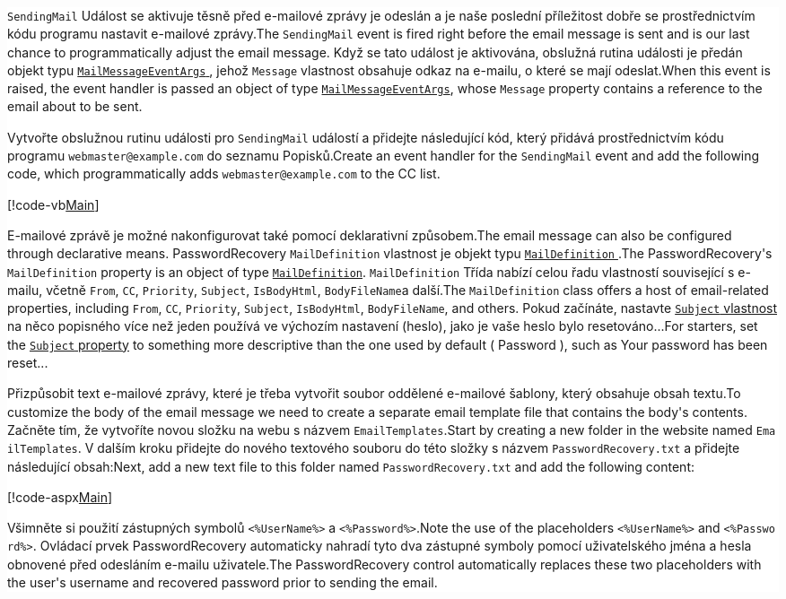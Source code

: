 <span data-ttu-id="fec6e-193">`SendingMail` Událost se aktivuje těsně před e-mailové zprávy je odeslán a je naše poslední příležitost dobře se prostřednictvím kódu programu nastavit e-mailové zprávy.</span><span class="sxs-lookup"><span data-stu-id="fec6e-193">The `SendingMail` event is fired right before the email message is sent and is our last chance to programmatically adjust the email message.</span></span> <span data-ttu-id="fec6e-194">Když se tato událost je aktivována, obslužná rutina události je předán objekt typu [ `MailMessageEventArgs` ](https://msdn.microsoft.com/library/system.web.ui.webcontrols.mailmessageeventargs.aspx), jehož `Message` vlastnost obsahuje odkaz na e-mailu, o které se mají odeslat.</span><span class="sxs-lookup"><span data-stu-id="fec6e-194">When this event is raised, the event handler is passed an object of type [`MailMessageEventArgs`](https://msdn.microsoft.com/library/system.web.ui.webcontrols.mailmessageeventargs.aspx), whose `Message` property contains a reference to the email about to be sent.</span></span>

<span data-ttu-id="fec6e-195">Vytvořte obslužnou rutinu události pro `SendingMail` událostí a přidejte následující kód, který přidává prostřednictvím kódu programu `webmaster@example.com` do seznamu Popisků.</span><span class="sxs-lookup"><span data-stu-id="fec6e-195">Create an event handler for the `SendingMail` event and add the following code, which programmatically adds `webmaster@example.com` to the CC list.</span></span>

[!code-vb[Main](recovering-and-changing-passwords-vb/samples/sample2.vb)]

<span data-ttu-id="fec6e-196">E-mailové zprávě je možné nakonfigurovat také pomocí deklarativní způsobem.</span><span class="sxs-lookup"><span data-stu-id="fec6e-196">The email message can also be configured through declarative means.</span></span> <span data-ttu-id="fec6e-197">PasswordRecovery `MailDefinition` vlastnost je objekt typu [ `MailDefinition` ](https://msdn.microsoft.com/library/system.web.ui.webcontrols.maildefinition.aspx).</span><span class="sxs-lookup"><span data-stu-id="fec6e-197">The PasswordRecovery's `MailDefinition` property is an object of type [`MailDefinition`](https://msdn.microsoft.com/library/system.web.ui.webcontrols.maildefinition.aspx).</span></span> <span data-ttu-id="fec6e-198">`MailDefinition` Třída nabízí celou řadu vlastností související s e-mailu, včetně `From`, `CC`, `Priority`, `Subject`, `IsBodyHtml`, `BodyFileName`a další.</span><span class="sxs-lookup"><span data-stu-id="fec6e-198">The `MailDefinition` class offers a host of email-related properties, including `From`, `CC`, `Priority`, `Subject`, `IsBodyHtml`, `BodyFileName`, and others.</span></span> <span data-ttu-id="fec6e-199">Pokud začínáte, nastavte [ `Subject` vlastnost](https://msdn.microsoft.com/library/system.web.ui.webcontrols.maildefinition.subject.aspx) na něco popisného více než jeden používá ve výchozím nastavení (heslo), jako je vaše heslo bylo resetováno...</span><span class="sxs-lookup"><span data-stu-id="fec6e-199">For starters, set the [`Subject` property](https://msdn.microsoft.com/library/system.web.ui.webcontrols.maildefinition.subject.aspx) to something more descriptive than the one used by default ( Password ), such as Your password has been reset...</span></span>

<span data-ttu-id="fec6e-200">Přizpůsobit text e-mailové zprávy, které je třeba vytvořit soubor oddělené e-mailové šablony, který obsahuje obsah textu.</span><span class="sxs-lookup"><span data-stu-id="fec6e-200">To customize the body of the email message we need to create a separate email template file that contains the body's contents.</span></span> <span data-ttu-id="fec6e-201">Začněte tím, že vytvoříte novou složku na webu s názvem `EmailTemplates`.</span><span class="sxs-lookup"><span data-stu-id="fec6e-201">Start by creating a new folder in the website named `EmailTemplates`.</span></span> <span data-ttu-id="fec6e-202">V dalším kroku přidejte do nového textového souboru do této složky s názvem `PasswordRecovery.txt` a přidejte následující obsah:</span><span class="sxs-lookup"><span data-stu-id="fec6e-202">Next, add a new text file to this folder named `PasswordRecovery.txt` and add the following content:</span></span>

[!code-aspx[Main](recovering-and-changing-passwords-vb/samples/sample3.aspx)]

<span data-ttu-id="fec6e-203">Všimněte si použití zástupných symbolů `<%UserName%>` a `<%Password%>`.</span><span class="sxs-lookup"><span data-stu-id="fec6e-203">Note the use of the placeholders `<%UserName%>` and `<%Password%>`.</span></span> <span data-ttu-id="fec6e-204">Ovládací prvek PasswordRecovery automaticky nahradí tyto dva zástupné symboly pomocí uživatelského jména a hesla obnovené před odesláním e-mailu uživatele.</span><span class="sxs-lookup"><span data-stu-id="fec6e-204">The PasswordRecovery control automatically replaces these two placeholders with the user's username and recovered password prior to sending the email.</span></span>
